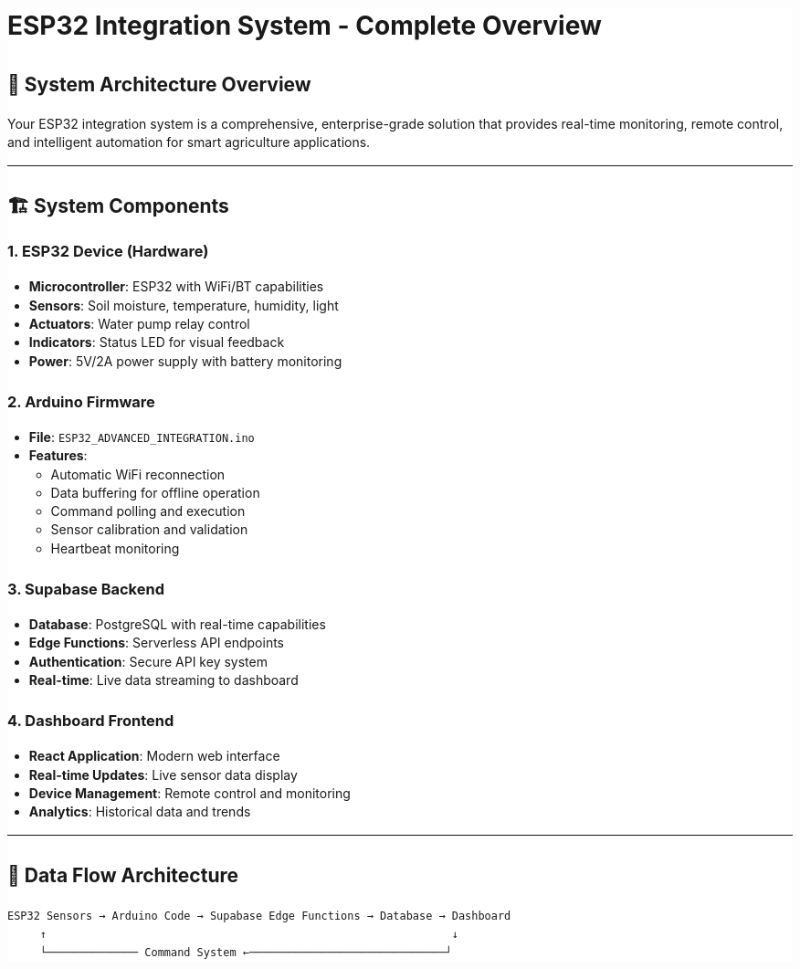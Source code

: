 # ESP32 Integration System - Complete Overview

## 🎯 **System Architecture Overview**

Your ESP32 integration system is a comprehensive, enterprise-grade solution that provides real-time monitoring, remote control, and intelligent automation for smart agriculture applications.

---

## 🏗️ **System Components**

### **1. ESP32 Device (Hardware)**
- **Microcontroller**: ESP32 with WiFi/BT capabilities
- **Sensors**: Soil moisture, temperature, humidity, light
- **Actuators**: Water pump relay control
- **Indicators**: Status LED for visual feedback
- **Power**: 5V/2A power supply with battery monitoring

### **2. Arduino Firmware**
- **File**: `ESP32_ADVANCED_INTEGRATION.ino`
- **Features**: 
  - Automatic WiFi reconnection
  - Data buffering for offline operation
  - Command polling and execution
  - Sensor calibration and validation
  - Heartbeat monitoring

### **3. Supabase Backend**
- **Database**: PostgreSQL with real-time capabilities
- **Edge Functions**: Serverless API endpoints
- **Authentication**: Secure API key system
- **Real-time**: Live data streaming to dashboard

### **4. Dashboard Frontend**
- **React Application**: Modern web interface
- **Real-time Updates**: Live sensor data display
- **Device Management**: Remote control and monitoring
- **Analytics**: Historical data and trends

---

## 🔄 **Data Flow Architecture**

```
ESP32 Sensors → Arduino Code → Supabase Edge Functions → Database → Dashboard
     ↑                                                              ↓
     └────────────── Command System ←──────────────────────────────┘
```
